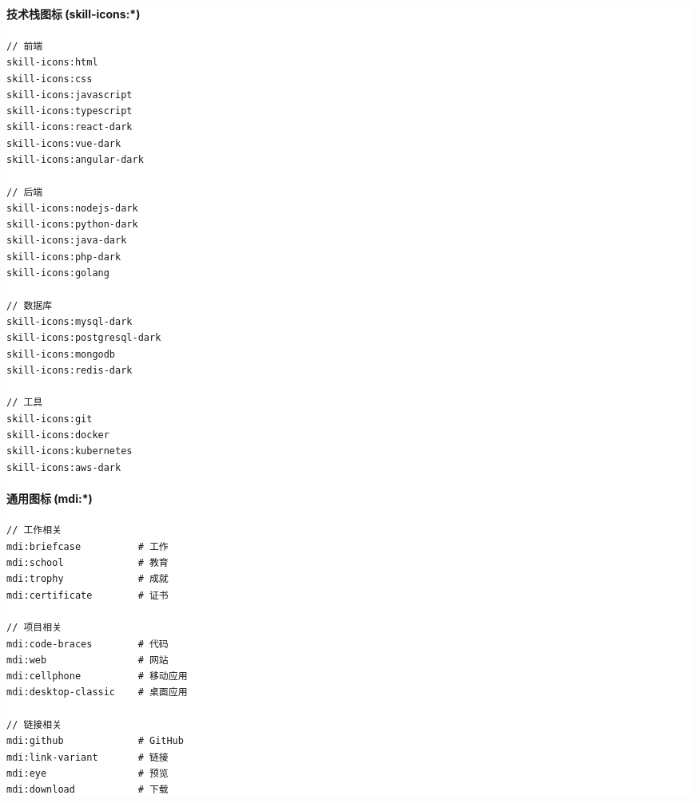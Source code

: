 #### 技术栈图标 (skill-icons:*)
```
// 前端
skill-icons:html
skill-icons:css
skill-icons:javascript
skill-icons:typescript
skill-icons:react-dark
skill-icons:vue-dark
skill-icons:angular-dark

// 后端
skill-icons:nodejs-dark
skill-icons:python-dark
skill-icons:java-dark
skill-icons:php-dark
skill-icons:golang

// 数据库
skill-icons:mysql-dark
skill-icons:postgresql-dark
skill-icons:mongodb
skill-icons:redis-dark

// 工具
skill-icons:git
skill-icons:docker
skill-icons:kubernetes
skill-icons:aws-dark
```

#### 通用图标 (mdi:*)
```
// 工作相关
mdi:briefcase          # 工作
mdi:school             # 教育
mdi:trophy             # 成就
mdi:certificate        # 证书

// 项目相关
mdi:code-braces        # 代码
mdi:web                # 网站
mdi:cellphone          # 移动应用
mdi:desktop-classic    # 桌面应用

// 链接相关
mdi:github             # GitHub
mdi:link-variant       # 链接
mdi:eye                # 预览
mdi:download           # 下载
```
